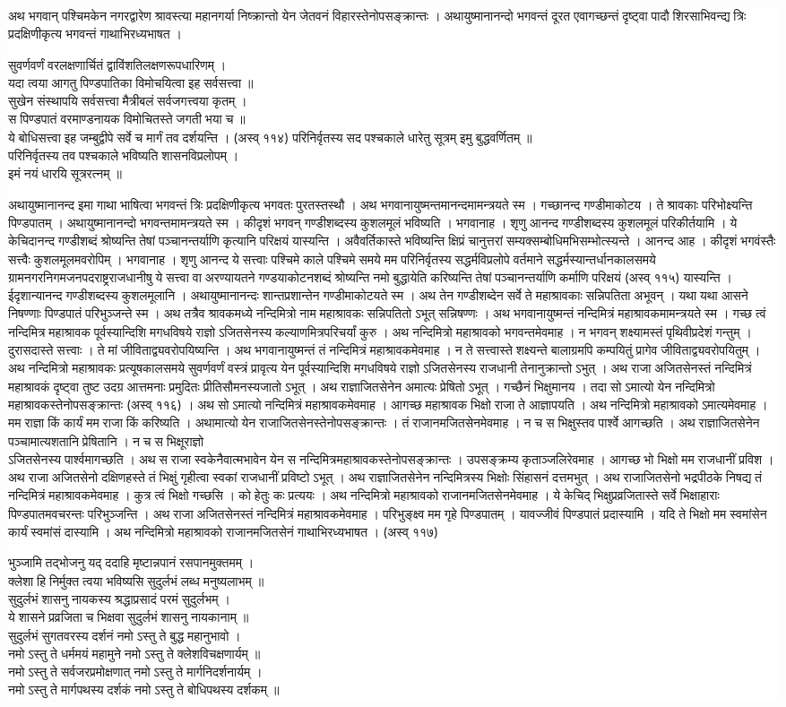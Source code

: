 अथ भगवान् पश्चिमकेन नगरद्वारेण श्रावस्त्या महानगर्या निष्क्रान्तो येन जेतवनं विहारस्तेनोपसङ्क्रान्तः । अथायुष्मानानन्दो भगवन्तं दूरत एवागच्छन्तं दृष्ट्वा पादौ शिरसाभिवन्द्य त्रिः प्रदक्षिणीकृत्य भगवन्तं गाथाभिरध्यभाषत ।  
  
सुवर्णवर्णं वरलक्षणार्चितं द्वाविंशतिलक्षणरूपधारिणम् ।  
यदा त्वया आगतु पिण्डपातिका विमोचयित्वा इह सर्वसत्त्वा ॥  
सुखेन संस्थापयि सर्वसत्त्वा मैत्रीबलं सर्वजगत्त्वया कृतम् ।  
स पिण्डपातं वरमाण्डनायक विमोचितस्ते जगती भया च ॥  
ये बोधिसत्त्वा इह जम्बुद्वीपे सर्वे च मार्गं तव दर्शयन्ति । (अस्व् ११४) परिनिर्वृतस्य सद पश्चकाले धारेतु सूत्रम् इमु बुद्धवर्णितम् ॥  
परिनिर्वृतस्य तव पश्चकाले भविष्यति शासनविप्रलोपम् ।  
इमं नयं धारयि सूत्ररत्नम् ॥  
  
अथायुष्मानानन्द इमा गाथा भाषित्वा भगवन्तं त्रिः प्रदक्षिणीकृत्य भगवतः पुरतस्तस्थौ । अथ भगवानायुष्मन्तमानन्दमामन्त्रयते स्म । गच्छानन्द गण्डीमाकोटय । ते श्रावकाः परिभोक्ष्यन्ति पिण्डपातम् । अथायुष्मानानन्दो भगवन्तमामन्त्रयते स्म । कीदृशं भगवन् गण्डीशब्दस्य कुशलमूलं भविष्यति । भगवानाह । शृणु आनन्द गण्डीशब्दस्य कुशलमूलं परिकीर्तयामि । ये केचिदानन्द गण्डीशब्दं श्रोष्यन्ति तेषां पञ्चानन्तर्याणि कृत्यानि परिक्षयं यास्यन्ति । अवैवर्तिकास्ते भविष्यन्ति क्षिप्रं चानुत्तरां सम्यक्सम्बोधिमभिसम्भोत्स्यन्ते । आनन्द आह । कीदृशं भगवंस्तैः सत्त्वैः कुशलमूलमवरोपिम् । भगवानाह । शृणु आनन्द ये सत्त्वाः पश्चिमे काले पश्चिमे समये मम परिनिर्वृतस्य सद्धर्मविप्रलोपे वर्तमाने सद्धर्मस्यान्तर्धानकालसमये ग्रामनगरनिगमजनपदराष्ट्रराजधानीषु ये सत्त्वा वा अरण्यायतने गण्डयाकोटनशब्दं श्रोष्यन्ति नमो बुद्धायेति करिष्यन्ति तेषां पञ्चानन्तर्याणि कर्माणि परिक्षयं (अस्व् ११५) यास्यन्ति । ईदृशान्यानन्द गण्डीशब्दस्य कुशलमूलानि । अथायुष्मानानन्दः शान्तप्रशान्तेन गण्डीमाकोटयते स्म । अथ तेन गण्डीशब्देन सर्वे ते महाश्रावकाः सन्निपतिता अभूवन् । यथा यथा आसने निषण्णाः पिण्डपातं परिभुञ्जन्ते स्म । अथ तत्रैव श्रावकमध्ये नन्दिमित्रो नाम महाश्रावकः सन्निपतितो ऽभूत् सन्निषण्णः । अथ भगवानायुष्मन्तं नन्दिमित्रं महाश्रावकमामन्त्रयते स्म । गच्छ त्वं नन्दिमित्र महाश्रावक पूर्वस्यान्दिशि मगधविषये राज्ञो ऽजितसेनस्य कल्याणमित्रपरिचर्यां कुरु । अथ नन्दिमित्रो महाश्रावको भगवन्तमेवमाह । न भगवन् शक्ष्यामस्तं पृथिवीप्रदेशं गन्तुम् । दुरासदास्ते सत्त्वाः । ते मां जीविताद्व्यवरोपयिष्यन्ति । अथ भगवानायुष्मन्तं तं नन्दिमित्रं महाश्रावकमेवमाह । न ते सत्त्वास्ते शक्ष्यन्ते बालाग्रमपि कम्पयितुं प्रागेव जीविताद्व्यवरोपयितुम् । अथ नन्दिमित्रो महाश्रावकः प्रत्यूषकालसमये सुवर्णवर्णं वस्त्रं प्रावृत्य येन पूर्वस्यान्दिशि मगधविषये राज्ञो ऽजितसेनस्य राजधानी तेनानुक्रान्तो ऽभुत् । अथ राजा अजितसेनस्तं नन्दिमित्रं महाश्रावकं दृष्ट्वा तुष्ट उदग्र आत्तमनाः प्रमुदितः प्रीतिसौमनस्यजातो ऽभूत् । अथ राज्ञाजितसेनेन अमात्यः प्रेषितो ऽभूत् । गच्छैनं भिक्षुमानय । तदा सो ऽमात्यो येन नन्दिमित्रो महाश्रावकस्तेनोपसङ्क्रान्तः (अस्व् ११६) । अथ सो ऽमात्यो नन्दिमित्रं महाश्रावकमेवमाह । आगच्छ महाश्रावक भिक्षो राजा ते आज्ञापयति । अथ नन्दिमित्रो महाश्रावको ऽमात्यमेवमाह । मम राज्ञा किं कार्यं मम राजा किं करिष्यति । अथामात्यो येन राजाजितसेनस्तेनोपसङ्क्रान्तः । तं राजानमजितसेनमेवमाह । न च स भिक्षुस्तव पार्श्वे आगच्छति । अथ राज्ञाजितसेनेन पञ्चामात्यशतानि प्रेषितानि । न च स भिक्षूराज्ञो  
ऽजितसेनस्य पार्श्वमागच्छति । अथ स राजा स्वकेनैवात्मभावेन येन स नन्दिमित्रमहाश्रावकस्तेनोपसङ्क्रान्तः । उपसङ्क्रम्य कृताञ्जलिरेवमाह । आगच्छ भो भिक्षो मम राजधानीं प्रविश । अथ राजा अजितसेनो दक्षिणहस्ते तं भिक्षुं गृहीत्वा स्वकां राजधानीं प्रविष्टो ऽभूत् । अथ राज्ञाजितसेनेन नन्दिमित्रस्य भिक्षोः सिंहासनं दत्तमभुत् । अथ राजाजितसेनो भद्रपीठके निषद्य तं नन्दिमित्रं महाश्रावकमेवमाह । कुत्र त्वं भिक्षो गच्छसि । को हेतुः कः प्रत्ययः । अथ नन्दिमित्रो महाश्रावको राजानमजितसेनमेवमाह । ये केचिद् भिक्षुप्रव्रजितास्ते सर्वे भिक्षाहाराः पिण्डपातमवचरन्तः परिभुञ्जन्ति । अथ राजा अजितसेनस्तं नन्दिमित्रं महाश्रावकमेवमाह । परिभुङ्क्ष्व मम गृहे पिण्डपातम् । यावज्जीवं पिण्डपातं प्रदास्यामि । यदि ते भिक्षो मम स्वमांसेन कार्यं स्वमांसं दास्यामि । अथ नन्दिमित्रो महाश्रावको राजानमजितसेनं गाथाभिरध्यभाषत । (अस्व् ११७)  
  
भुञ्जामि तद्भोजनु यद् ददाहि मृष्टान्नपानं रसपानमुक्तमम् ।  
क्लेशा हि निर्मुक्त त्वया भविष्यसि सुदुर्लभं लब्ध मनुष्यलाभम् ॥  
सुदुर्लभं शासनु नायकस्य श्रद्धाप्रसादं परमं सुदुर्लभम् ।  
ये शासने प्रव्रजिता च भिक्षवा सुदुर्लभं शासनु नायकानाम् ॥  
सुदुर्लभं सुगतवरस्य दर्शनं नमो ऽस्तु ते बुद्ध महानुभावो ।  
नमो ऽस्तु ते धर्ममयं महामुने नमो ऽस्तु ते क्लेशविचक्षणार्यम् ॥  
नमो ऽस्तु ते सर्वजरप्रमोक्षणात् नमो ऽस्तु ते मार्गनिदर्शनार्यम् ।  
नमो ऽस्तु ते मार्गपथस्य दर्शकं नमो ऽस्तु ते बोधिपथस्य दर्शकम् ॥  
  